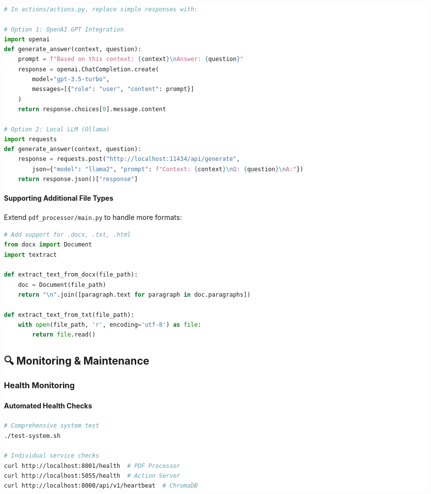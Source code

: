 ```python
# In actions/actions.py, replace simple responses with:

# Option 1: OpenAI GPT Integration
import openai
def generate_answer(context, question):
    prompt = f"Based on this context: {context}\nAnswer: {question}"
    response = openai.ChatCompletion.create(
        model="gpt-3.5-turbo",
        messages=[{"role": "user", "content": prompt}]
    )
    return response.choices[0].message.content

# Option 2: Local LLM (Ollama)
import requests
def generate_answer(context, question):
    response = requests.post("http://localhost:11434/api/generate",
        json={"model": "llama2", "prompt": f"Context: {context}\nQ: {question}\nA:"})
    return response.json()["response"]
```

#### Supporting Additional File Types
Extend `pdf_processor/main.py` to handle more formats:

```python
# Add support for .docx, .txt, .html
from docx import Document
import textract

def extract_text_from_docx(file_path):
    doc = Document(file_path)
    return "\n".join([paragraph.text for paragraph in doc.paragraphs])

def extract_text_from_txt(file_path):
    with open(file_path, 'r', encoding='utf-8') as file:
        return file.read()
```

## 🔍 Monitoring & Maintenance

### Health Monitoring

#### Automated Health Checks
```bash
# Comprehensive system test
./test-system.sh

# Individual service checks
curl http://localhost:8001/health  # PDF Processor
curl http://localhost:5055/health  # Action Server  
curl http://localhost:8000/api/v1/heartbeat  # ChromaDB
```
